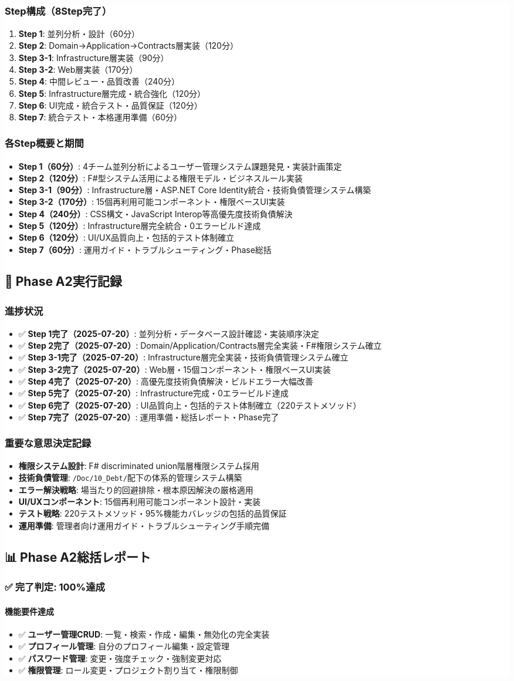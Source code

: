 ### Step構成（8Step完了）
1. **Step 1**: 並列分析・設計（60分）
2. **Step 2**: Domain→Application→Contracts層実装（120分）
3. **Step 3-1**: Infrastructure層実装（90分）
4. **Step 3-2**: Web層実装（170分）
5. **Step 4**: 中間レビュー・品質改善（240分）
6. **Step 5**: Infrastructure層完成・統合強化（120分）
7. **Step 6**: UI完成・統合テスト・品質保証（120分）
8. **Step 7**: 統合テスト・本格運用準備（60分）

### 各Step概要と期間
- **Step 1（60分）**: 4チーム並列分析によるユーザー管理システム課題発見・実装計画策定
- **Step 2（120分）**: F#型システム活用による権限モデル・ビジネスルール実装
- **Step 3-1（90分）**: Infrastructure層・ASP.NET Core Identity統合・技術負債管理システム構築
- **Step 3-2（170分）**: 15個再利用可能コンポーネント・権限ベースUI実装
- **Step 4（240分）**: CSS構文・JavaScript Interop等高優先度技術負債解決
- **Step 5（120分）**: Infrastructure層完全統合・0エラービルド達成
- **Step 6（120分）**: UI/UX品質向上・包括的テスト体制確立
- **Step 7（60分）**: 運用ガイド・トラブルシューティング・Phase総括

## 🔄 Phase A2実行記録

### 進捗状況
- ✅ **Step 1完了（2025-07-20）**: 並列分析・データベース設計確認・実装順序決定
- ✅ **Step 2完了（2025-07-20）**: Domain/Application/Contracts層完全実装・F#権限システム確立
- ✅ **Step 3-1完了（2025-07-20）**: Infrastructure層完全実装・技術負債管理システム確立
- ✅ **Step 3-2完了（2025-07-20）**: Web層・15個コンポーネント・権限ベースUI実装
- ✅ **Step 4完了（2025-07-20）**: 高優先度技術負債解決・ビルドエラー大幅改善
- ✅ **Step 5完了（2025-07-20）**: Infrastructure完成・0エラービルド達成
- ✅ **Step 6完了（2025-07-20）**: UI品質向上・包括的テスト体制確立（220テストメソッド）
- ✅ **Step 7完了（2025-07-20）**: 運用準備・総括レポート・Phase完了

### 重要な意思決定記録
- **権限システム設計**: F# discriminated union階層権限システム採用
- **技術負債管理**: `/Doc/10_Debt/`配下の体系的管理システム構築
- **エラー解決戦略**: 場当たり的回避排除・根本原因解決の厳格適用
- **UI/UXコンポーネント**: 15個再利用可能コンポーネント設計・実装
- **テスト戦略**: 220テストメソッド・95%機能カバレッジの包括的品質保証
- **運用準備**: 管理者向け運用ガイド・トラブルシューティング手順完備

## 📊 Phase A2総括レポート

### ✅ 完了判定: 100%達成

#### **機能要件達成**
- ✅ **ユーザー管理CRUD**: 一覧・検索・作成・編集・無効化の完全実装
- ✅ **プロフィール管理**: 自分のプロフィール編集・設定管理
- ✅ **パスワード管理**: 変更・強度チェック・強制変更対応
- ✅ **権限管理**: ロール変更・プロジェクト割り当て・権限制御
